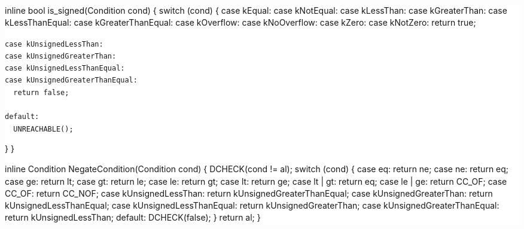 inline bool is_signed(Condition cond) {
  switch (cond) {
    case kEqual:
    case kNotEqual:
    case kLessThan:
    case kGreaterThan:
    case kLessThanEqual:
    case kGreaterThanEqual:
    case kOverflow:
    case kNoOverflow:
    case kZero:
    case kNotZero:
      return true;

    case kUnsignedLessThan:
    case kUnsignedGreaterThan:
    case kUnsignedLessThanEqual:
    case kUnsignedGreaterThanEqual:
      return false;

    default:
      UNREACHABLE();
  }
}

inline Condition NegateCondition(Condition cond) {
  DCHECK(cond != al);
  switch (cond) {
    case eq:
      return ne;
    case ne:
      return eq;
    case ge:
      return lt;
    case gt:
      return le;
    case le:
      return gt;
    case lt:
      return ge;
    case lt | gt:
      return eq;
    case le | ge:
      return CC_OF;
    case CC_OF:
      return CC_NOF;
    case kUnsignedLessThan:
      return kUnsignedGreaterThanEqual;
    case kUnsignedGreaterThan:
      return kUnsignedLessThanEqual;
    case kUnsignedLessThanEqual:
      return kUnsignedGreaterThan;
    case kUnsignedGreaterThanEqual:
      return kUnsignedLessThan;
    default:
      DCHECK(false);
  }
  return al;
}
